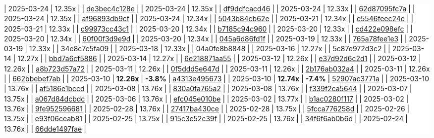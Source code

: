 | 2025-03-24 | 12.35x |  | [de3bec4c128e](https://github.com/python/mypy/commit/de3bec4c128e48c37508d264bf21bdfd5869ddf6) |
| 2025-03-24 | 12.35x |  | [df9ddfcacd46](https://github.com/python/mypy/commit/df9ddfcacd46a9e388776103aebb4a5c0ec404ee) |
| 2025-03-24 | 12.33x |  | [62d87095fc7a](https://github.com/python/mypy/commit/62d87095fc7a89cbf83444da55ae4a494feef59a) |
| 2025-03-24 | 12.35x |  | [af96893db9cf](https://github.com/python/mypy/commit/af96893db9cf4a95491c5b96b82257b894484e8f) |
| 2025-03-24 | 12.34x |  | [5043b84cb62e](https://github.com/python/mypy/commit/5043b84cb62e637a7dd5efb840ec65a78f39cd9a) |
| 2025-03-21 | 12.34x |  | [e5546feec24e](https://github.com/python/mypy/commit/e5546feec24e1ff536f5939872b8830c7791f2ef) |
| 2025-03-21 | 12.33x |  | [c99973cc43c1](https://github.com/python/mypy/commit/c99973cc43c168cd2a8e3a3ad3ef087dcb5ad271) |
| 2025-03-20 | 12.34x |  | [b7185c94c960](https://github.com/python/mypy/commit/b7185c94c96014fd08f1d80a6d33bd43b7ef667c) |
| 2025-03-20 | 12.33x |  | [cd422e098efc](https://github.com/python/mypy/commit/cd422e098efcf2df82e4c42070e3dcc8180b53e0) |
| 2025-03-20 | 12.34x |  | [60f00f3d9e9d](https://github.com/python/mypy/commit/60f00f3d9e9dc965fe9860a264a5babea918571f) |
| 2025-03-20 | 12.34x |  | [045a6d86fd1f](https://github.com/python/mypy/commit/045a6d86fd1f0f1bd7cdf652d0bd017eb1d1ef56) |
| 2025-03-19 | 12.33x |  | [765a78fee1e3](https://github.com/python/mypy/commit/765a78fee1e35e10e2c5a28c02f2bc73cc1aa4a9) |
| 2025-03-19 | 12.33x |  | [34e8c7c5fa09](https://github.com/python/mypy/commit/34e8c7c5fa09516fbed37cad80b161906e97f53a) |
| 2025-03-18 | 12.33x |  | [04a0fe8b8848](https://github.com/python/mypy/commit/04a0fe8b8848df5c6585c1e060d8b55e429bc74d) |
| 2025-03-16 | 12.27x |  | [5c87e972d3c2](https://github.com/python/mypy/commit/5c87e972d3c2c3c1f6229e1a655c4b903207dd32) |
| 2025-03-14 | 12.27x |  | [bbd7a6cf5886](https://github.com/python/mypy/commit/bbd7a6cf5886ac7162f0f1cce5c34e89c807262e) |
| 2025-03-14 | 12.27x |  | [6e218871aa55](https://github.com/python/mypy/commit/6e218871aa55b8eb4f62c4c75210ce85e22ce3a2) |
| 2025-03-12 | 12.26x |  | [e37d92d6c2d1](https://github.com/python/mypy/commit/e37d92d6c2d1de92e74c365ee1240c67c94c24b3) |
| 2025-03-12 | 12.26x |  | [a8b723d57a72](https://github.com/python/mypy/commit/a8b723d57a72aa42039548e689605d0598d0a232) |
| 2025-03-11 | 12.26x |  | [0f5ddd5e647d](https://github.com/python/mypy/commit/0f5ddd5e647d14afca93d3f41892b62af302e894) |
| 2025-03-11 | 12.26x |  | [2b176ab032a4](https://github.com/python/mypy/commit/2b176ab032a47a9659f7deef3470ff8a64f87542) |
| 2025-03-11 | 12.26x |  | [662bbebef7ab](https://github.com/python/mypy/commit/662bbebef7ab4c958ebc2ff4f632792f075ede88) |
| 2025-03-10 | **12.26x** | **-3.8%** | [a4313e495673](https://github.com/python/mypy/commit/a4313e495673fbda2f97727819ff5f42f1fc6844) |
| 2025-03-10 | **12.74x** | **-7.4%** | [52907ac3771a](https://github.com/python/mypy/commit/52907ac3771a713380cb2c733b8182bd7fe3756f) |
| 2025-03-10 | 13.76x |  | [af5186e1bccd](https://github.com/python/mypy/commit/af5186e1bccdc3983a289bea962bb940ef6857f8) |
| 2025-03-08 | 13.76x |  | [830a0fa765a2](https://github.com/python/mypy/commit/830a0fa765a2cc6882c7d7ca25c03abecbf0bc31) |
| 2025-03-08 | 13.76x |  | [f339f2ca5644](https://github.com/python/mypy/commit/f339f2ca564447aad3d658b8cb11c101c6af4221) |
| 2025-03-07 | 13.75x |  | [a067d84dcbdc](https://github.com/python/mypy/commit/a067d84dcbdc16348ea37cb959f96b5ca46f2e39) |
| 2025-03-06 | 13.76x |  | [efc045e010be](https://github.com/python/mypy/commit/efc045e010bef3ed53d3ad20793bea3f582d3859) |
| 2025-03-02 | 13.77x |  | [b1ac0280f117](https://github.com/python/mypy/commit/b1ac0280f1175e81e90eb9d1650f0ebac85daa11) |
| 2025-03-02 | 13.76x |  | [9fe952596681](https://github.com/python/mypy/commit/9fe9525966811295452a19d4eea382c3fc07df94) |
| 2025-02-28 | 13.76x |  | [27417ba430ce](https://github.com/python/mypy/commit/27417ba430cee8808aeb2e0a723fa414420ae166) |
| 2025-02-28 | 13.75x |  | [5fcca776258d](https://github.com/python/mypy/commit/5fcca776258d11bf8af095ab87a939cbf7612dd5) |
| 2025-02-26 | 13.75x |  | [e93f06ceab81](https://github.com/python/mypy/commit/e93f06ceab81d8ff1f777c7587d04c339cfd5a16) |
| 2025-02-25 | 13.75x |  | [915c3c52c39f](https://github.com/python/mypy/commit/915c3c52c39f0aabd54ecf489c16d2254b330cb7) |
| 2025-02-25 | 13.76x |  | [34f6f6ab0b6d](https://github.com/python/mypy/commit/34f6f6ab0b6de5ba419817d2683891c27bd80249) |
| 2025-02-24 | 13.76x |  | [66dde1497fae](https://github.com/python/mypy/commit/66dde1497fae172988d577ef1a41ee0d89a47b56) |